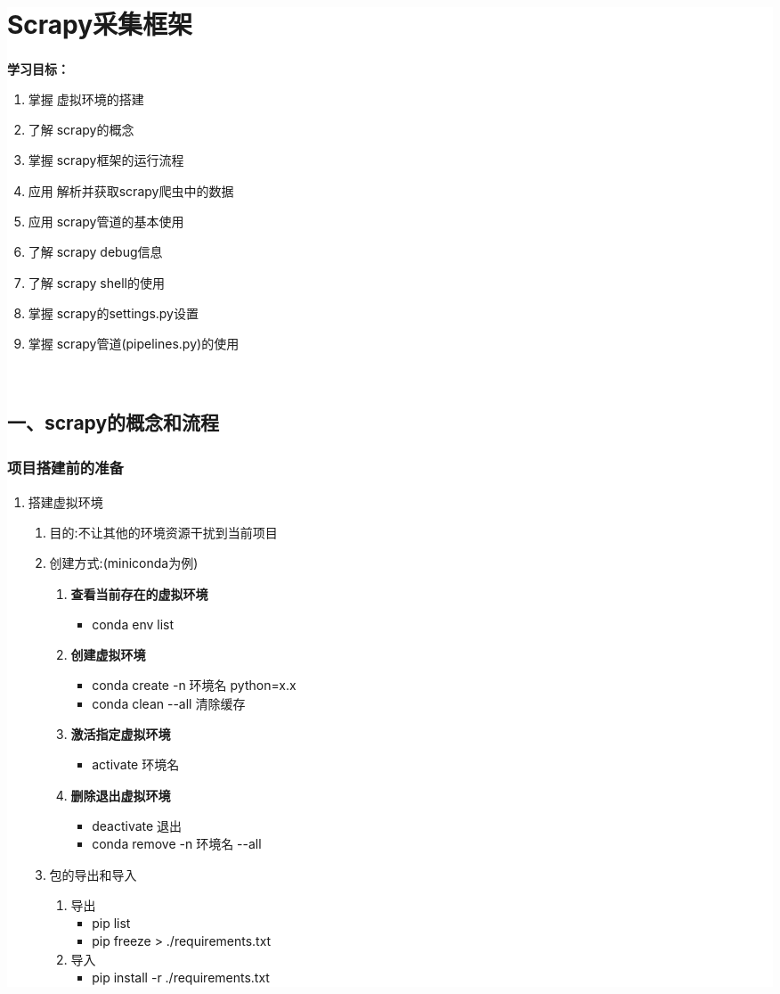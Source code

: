 # Scrapy采集框架

**学习目标：**

1. 掌握 虚拟环境的搭建
2. 了解 scrapy的概念
3. 掌握 scrapy框架的运行流程
4. 应用 解析并获取scrapy爬虫中的数据
5. 应用 scrapy管道的基本使用
6. 了解 scrapy debug信息
7. 了解 scrapy shell的使用
8. 掌握 scrapy的settings.py设置
9. 掌握 scrapy管道(pipelines.py)的使用

   ​





## 一、scrapy的概念和流程

### 项目搭建前的准备

1. 搭建虚拟环境

   1. 目的:不让其他的环境资源干扰到当前项目

   2. 创建方式:(miniconda为例)

      1. **查看当前存在的虚拟环境**

         - conda env list

      2. **创建虚拟环境**

         - conda create -n 环境名 python=x.x
         - conda clean --all 清除缓存

      3. **激活指定虚拟环境**

         - activate 环境名

      4. **删除退出虚拟环境**

         - deactivate   退出
         - conda remove -n 环境名 --all



   3. 包的导出和导入

      1. 导出
         - pip list
         - pip freeze > ./requirements.txt
      2. 导入
         - pip install -r ./requirements.txt


